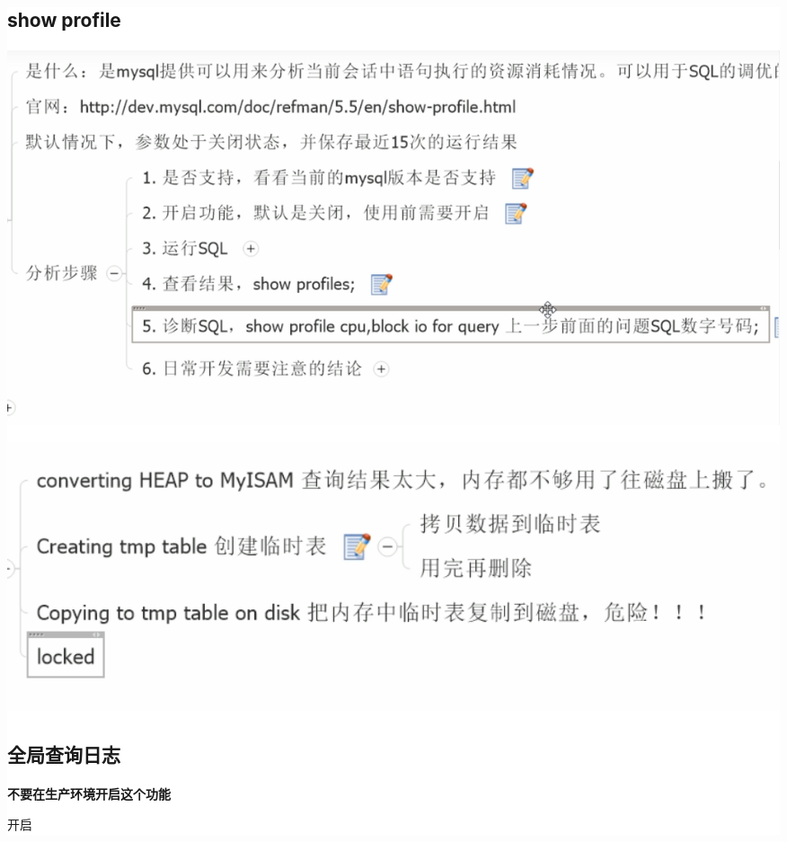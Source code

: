 ## show profile

![image-201912081815345812](MySQL高级.assets/image-20191208181534582.png)

![image-201912081813176901](MySQL高级.assets/image-20191208181317690.png)

## 全局查询日志

**不要在生产环境开启这个功能**

开启
